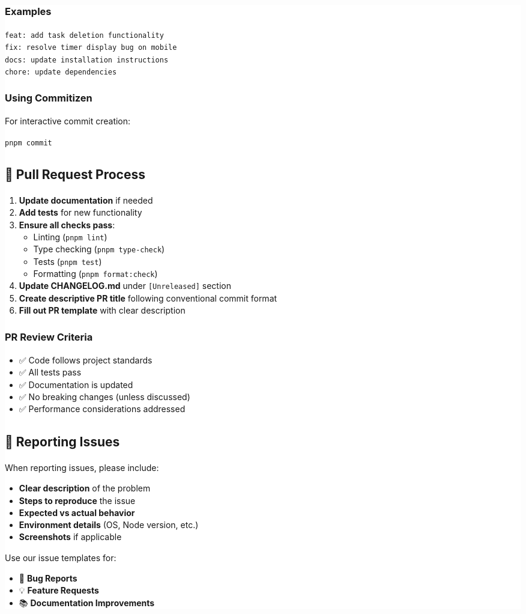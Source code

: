 ### Examples

```bash
feat: add task deletion functionality
fix: resolve timer display bug on mobile
docs: update installation instructions
chore: update dependencies
```

### Using Commitizen

For interactive commit creation:

```bash
pnpm commit
```

## 🔧 Pull Request Process

1. **Update documentation** if needed
2. **Add tests** for new functionality
3. **Ensure all checks pass**:
   - Linting (`pnpm lint`)
   - Type checking (`pnpm type-check`)
   - Tests (`pnpm test`)
   - Formatting (`pnpm format:check`)
4. **Update CHANGELOG.md** under `[Unreleased]` section
5. **Create descriptive PR title** following conventional commit format
6. **Fill out PR template** with clear description

### PR Review Criteria

- ✅ Code follows project standards
- ✅ All tests pass
- ✅ Documentation is updated
- ✅ No breaking changes (unless discussed)
- ✅ Performance considerations addressed

## 🐛 Reporting Issues

When reporting issues, please include:

- **Clear description** of the problem
- **Steps to reproduce** the issue
- **Expected vs actual behavior**
- **Environment details** (OS, Node version, etc.)
- **Screenshots** if applicable

Use our issue templates for:

- 🐛 **Bug Reports**
- 💡 **Feature Requests**
- 📚 **Documentation Improvements**
